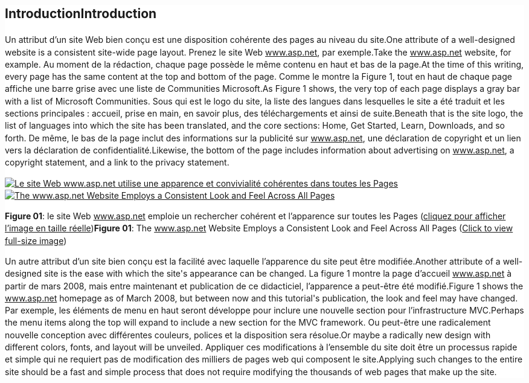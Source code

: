 
## <a name="introduction"></a><span data-ttu-id="07dc7-109">Introduction</span><span class="sxs-lookup"><span data-stu-id="07dc7-109">Introduction</span></span>

<span data-ttu-id="07dc7-110">Un attribut d’un site Web bien conçu est une disposition cohérente des pages au niveau du site.</span><span class="sxs-lookup"><span data-stu-id="07dc7-110">One attribute of a well-designed website is a consistent site-wide page layout.</span></span> <span data-ttu-id="07dc7-111">Prenez le site Web www.asp.net, par exemple.</span><span class="sxs-lookup"><span data-stu-id="07dc7-111">Take the www.asp.net website, for example.</span></span> <span data-ttu-id="07dc7-112">Au moment de la rédaction, chaque page possède le même contenu en haut et bas de la page.</span><span class="sxs-lookup"><span data-stu-id="07dc7-112">At the time of this writing, every page has the same content at the top and bottom of the page.</span></span> <span data-ttu-id="07dc7-113">Comme le montre la Figure 1, tout en haut de chaque page affiche une barre grise avec une liste de Communities Microsoft.</span><span class="sxs-lookup"><span data-stu-id="07dc7-113">As Figure 1 shows, the very top of each page displays a gray bar with a list of Microsoft Communities.</span></span> <span data-ttu-id="07dc7-114">Sous qui est le logo du site, la liste des langues dans lesquelles le site a été traduit et les sections principales : accueil, prise en main, en savoir plus, des téléchargements et ainsi de suite.</span><span class="sxs-lookup"><span data-stu-id="07dc7-114">Beneath that is the site logo, the list of languages into which the site has been translated, and the core sections: Home, Get Started, Learn, Downloads, and so forth.</span></span> <span data-ttu-id="07dc7-115">De même, le bas de la page inclut des informations sur la publicité sur www.asp.net, une déclaration de copyright et un lien vers la déclaration de confidentialité.</span><span class="sxs-lookup"><span data-stu-id="07dc7-115">Likewise, the bottom of the page includes information about advertising on www.asp.net, a copyright statement, and a link to the privacy statement.</span></span>


<span data-ttu-id="07dc7-116">[![Le site Web www.asp.net utilise une apparence et convivialité cohérentes dans toutes les Pages](creating-a-site-wide-layout-using-master-pages-vb/_static/image2.png)](creating-a-site-wide-layout-using-master-pages-vb/_static/image1.png)</span><span class="sxs-lookup"><span data-stu-id="07dc7-116">[![The www.asp.net Website Employs a Consistent Look and Feel Across All Pages](creating-a-site-wide-layout-using-master-pages-vb/_static/image2.png)](creating-a-site-wide-layout-using-master-pages-vb/_static/image1.png)</span></span>

<span data-ttu-id="07dc7-117">**Figure 01**: le site Web www.asp.net emploie un rechercher cohérent et l’apparence sur toutes les Pages ([cliquez pour afficher l’image en taille réelle](creating-a-site-wide-layout-using-master-pages-vb/_static/image3.png))</span><span class="sxs-lookup"><span data-stu-id="07dc7-117">**Figure 01**: The www.asp.net Website Employs a Consistent Look and Feel Across All Pages  ([Click to view full-size image](creating-a-site-wide-layout-using-master-pages-vb/_static/image3.png))</span></span>


<span data-ttu-id="07dc7-118">Un autre attribut d’un site bien conçu est la facilité avec laquelle l’apparence du site peut être modifiée.</span><span class="sxs-lookup"><span data-stu-id="07dc7-118">Another attribute of a well-designed site is the ease with which the site's appearance can be changed.</span></span> <span data-ttu-id="07dc7-119">La figure 1 montre la page d’accueil www.asp.net à partir de mars 2008, mais entre maintenant et publication de ce didacticiel, l’apparence a peut-être été modifié.</span><span class="sxs-lookup"><span data-stu-id="07dc7-119">Figure 1 shows the www.asp.net homepage as of March 2008, but between now and this tutorial's publication, the look and feel may have changed.</span></span> <span data-ttu-id="07dc7-120">Par exemple, les éléments de menu en haut seront développe pour inclure une nouvelle section pour l’infrastructure MVC.</span><span class="sxs-lookup"><span data-stu-id="07dc7-120">Perhaps the menu items along the top will expand to include a new section for the MVC framework.</span></span> <span data-ttu-id="07dc7-121">Ou peut-être une radicalement nouvelle conception avec différentes couleurs, polices et la disposition sera résolue.</span><span class="sxs-lookup"><span data-stu-id="07dc7-121">Or maybe a radically new design with different colors, fonts, and layout will be unveiled.</span></span> <span data-ttu-id="07dc7-122">Appliquer ces modifications à l’ensemble du site doit être un processus rapide et simple qui ne requiert pas de modification des milliers de pages web qui composent le site.</span><span class="sxs-lookup"><span data-stu-id="07dc7-122">Applying such changes to the entire site should be a fast and simple process that does not require modifying the thousands of web pages that make up the site.</span></span>
